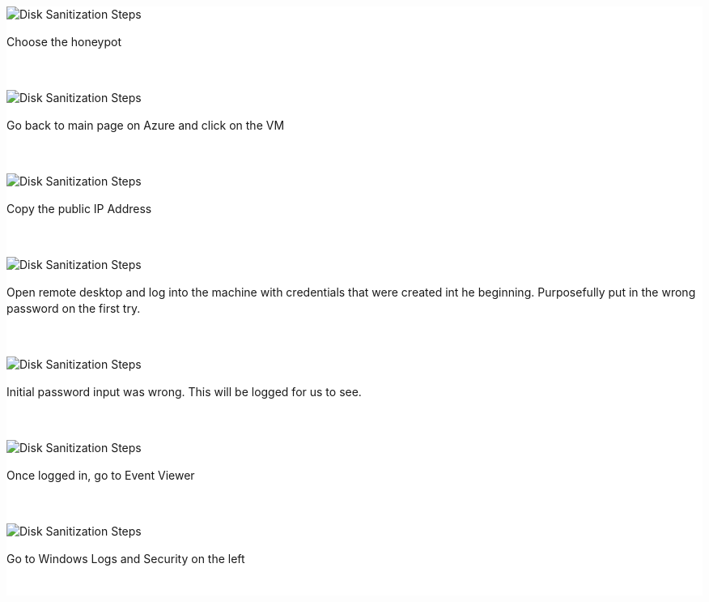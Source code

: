 <p>
<img src="https://i.imgur.com/bqvgDTn.png" height="80%" width="80%" alt="Disk Sanitization Steps"/>
</p>
<p>
Choose the honeypot
</p>
<br />

<p>
<img src="https://i.imgur.com/NLoe1f6.png" height="80%" width="80%" alt="Disk Sanitization Steps"/>
</p>
<p>
Go back to main page on Azure and click on the VM
</p>
<br />

<p>
<img src="https://i.imgur.com/zDjHS9m.png" height="80%" width="80%" alt="Disk Sanitization Steps"/>
</p>
<p>
Copy the public IP Address
</p>
<br />

<p>
<img src="https://i.imgur.com/DVdXBtH.png" height="80%" width="80%" alt="Disk Sanitization Steps"/>
</p>
<p>
Open remote desktop and log into the machine with credentials that were created int he beginning. Purposefully put in the wrong password on the first try.
</p>
<br />

<p>
<img src="https://i.imgur.com/OxymI2u.png" height="80%" width="80%" alt="Disk Sanitization Steps"/>
</p>
<p>
Initial password input was wrong. This will be logged for us to see.
</p>
<br />

<p>
<img src="https://i.imgur.com/YD945KJ.png" height="80%" width="80%" alt="Disk Sanitization Steps"/>
</p>
<p>
Once logged in, go to Event Viewer
</p>
<br />

<p>
<img src="https://i.imgur.com/kp6vweV.png" height="80%" width="80%" alt="Disk Sanitization Steps"/>
</p>
<p>
Go to Windows Logs and Security on the left
</p>
<br />
